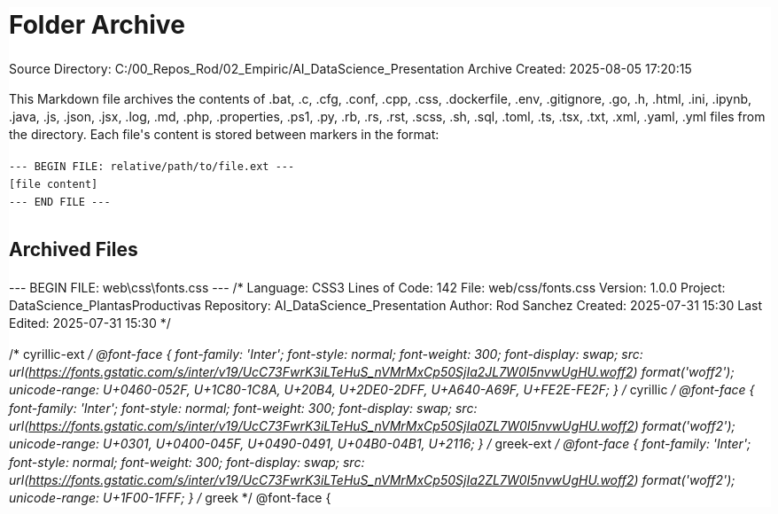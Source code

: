 # Folder Archive

Source Directory: C:/00_Repos_Rod/02_Empiric/AI_DataScience_Presentation
Archive Created: 2025-08-05 17:20:15

This Markdown file archives the contents of .bat, .c, .cfg, .conf, .cpp, .css, .dockerfile, .env, .gitignore, .go, .h, .html, .ini, .ipynb, .java, .js, .json, .jsx, .log, .md, .php, .properties, .ps1, .py, .rb, .rs, .rst, .scss, .sh, .sql, .toml, .ts, .tsx, .txt, .xml, .yaml, .yml files from the directory.
Each file's content is stored between markers in the format:
```
--- BEGIN FILE: relative/path/to/file.ext ---
[file content]
--- END FILE ---
```

## Archived Files





--- BEGIN FILE: web\css\fonts.css ---
/* Language: CSS3
Lines of Code: 142
File: web/css/fonts.css
Version: 1.0.0
Project: DataScience_PlantasProductivas
Repository: AI_DataScience_Presentation
Author: Rod Sanchez
Created: 2025-07-31 15:30
Last Edited: 2025-07-31 15:30 */

/* cyrillic-ext */
@font-face {
  font-family: 'Inter';
  font-style: normal;
  font-weight: 300;
  font-display: swap;
  src: url(https://fonts.gstatic.com/s/inter/v19/UcC73FwrK3iLTeHuS_nVMrMxCp50SjIa2JL7W0I5nvwUgHU.woff2) format('woff2');
  unicode-range: U+0460-052F, U+1C80-1C8A, U+20B4, U+2DE0-2DFF, U+A640-A69F, U+FE2E-FE2F;
}
/* cyrillic */
@font-face {
  font-family: 'Inter';
  font-style: normal;
  font-weight: 300;
  font-display: swap;
  src: url(https://fonts.gstatic.com/s/inter/v19/UcC73FwrK3iLTeHuS_nVMrMxCp50SjIa0ZL7W0I5nvwUgHU.woff2) format('woff2');
  unicode-range: U+0301, U+0400-045F, U+0490-0491, U+04B0-04B1, U+2116;
}
/* greek-ext */
@font-face {
  font-family: 'Inter';
  font-style: normal;
  font-weight: 300;
  font-display: swap;
  src: url(https://fonts.gstatic.com/s/inter/v19/UcC73FwrK3iLTeHuS_nVMrMxCp50SjIa2ZL7W0I5nvwUgHU.woff2) format('woff2');
  unicode-range: U+1F00-1FFF;
}
/* greek */
@font-face {